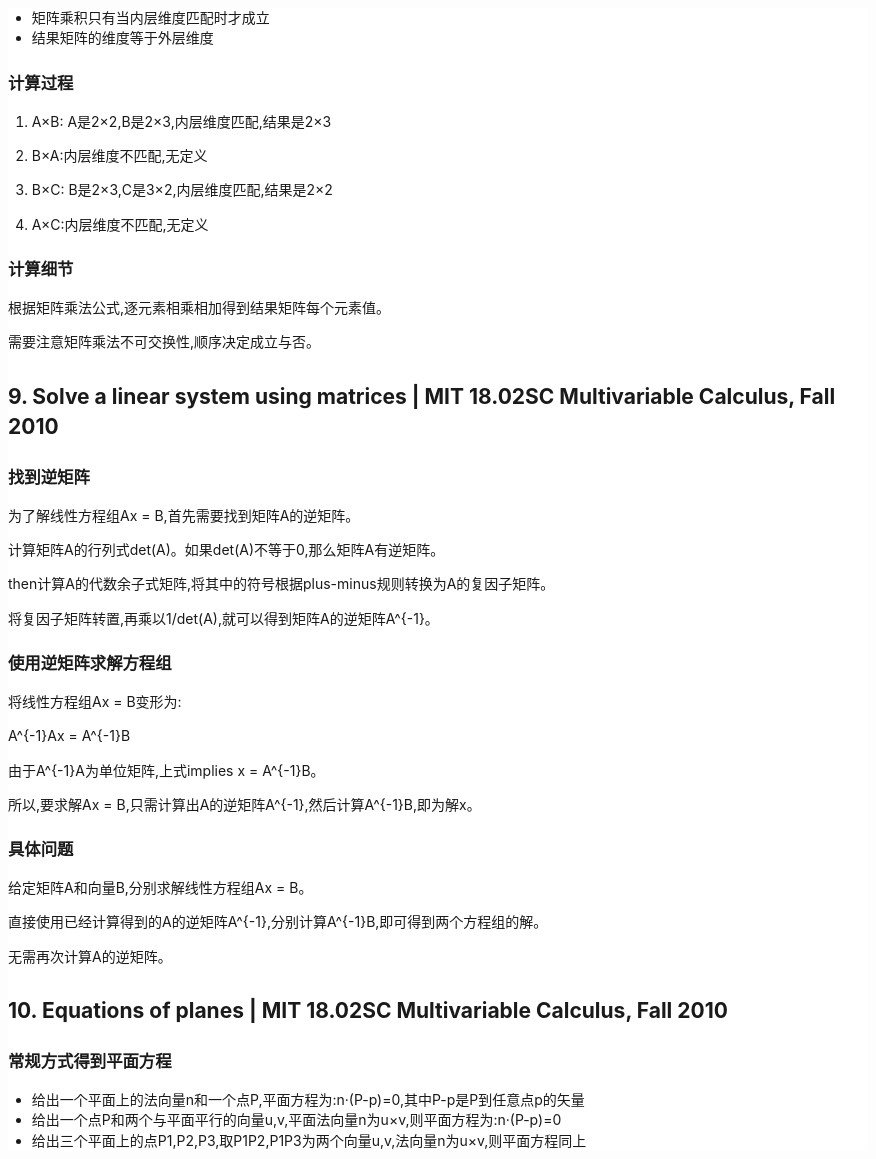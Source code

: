 - 矩阵乘积只有当内层维度匹配时才成立
- 结果矩阵的维度等于外层维度

### 计算过程

1. A×B: A是2×2,B是2×3,内层维度匹配,结果是2×3

2. B×A:内层维度不匹配,无定义

3. B×C: B是2×3,C是3×2,内层维度匹配,结果是2×2  

4. A×C:内层维度不匹配,无定义

### 计算细节

根据矩阵乘法公式,逐元素相乘相加得到结果矩阵每个元素值。

需要注意矩阵乘法不可交换性,顺序决定成立与否。

## 9. Solve a linear system using matrices | MIT 18.02SC Multivariable Calculus, Fall 2010

### 找到逆矩阵

为了解线性方程组Ax = B,首先需要找到矩阵A的逆矩阵。

计算矩阵A的行列式det(A)。如果det(A)不等于0,那么矩阵A有逆矩阵。

 then计算A的代数余子式矩阵,将其中的符号根据plus-minus规则转换为A的复因子矩阵。

将复因子矩阵转置,再乘以1/det(A),就可以得到矩阵A的逆矩阵A^{-1}。

### 使用逆矩阵求解方程组

将线性方程组Ax = B变形为:

A^{-1}Ax = A^{-1}B

由于A^{-1}A为单位矩阵,上式implies x = A^{-1}B。

所以,要求解Ax = B,只需计算出A的逆矩阵A^{-1},然后计算A^{-1}B,即为解x。

### 具体问题

给定矩阵A和向量B,分别求解线性方程组Ax = B。

直接使用已经计算得到的A的逆矩阵A^{-1},分别计算A^{-1}B,即可得到两个方程组的解。

无需再次计算A的逆矩阵。

## 10. Equations of planes | MIT 18.02SC Multivariable Calculus, Fall 2010

### 常规方式得到平面方程

- 给出一个平面上的法向量n和一个点P,平面方程为:n·(P-p)=0,其中P-p是P到任意点p的矢量
- 给出一个点P和两个与平面平行的向量u,v,平面法向量n为u×v,则平面方程为:n·(P-p)=0
- 给出三个平面上的点P1,P2,P3,取P1P2,P1P3为两个向量u,v,法向量n为u×v,则平面方程同上
